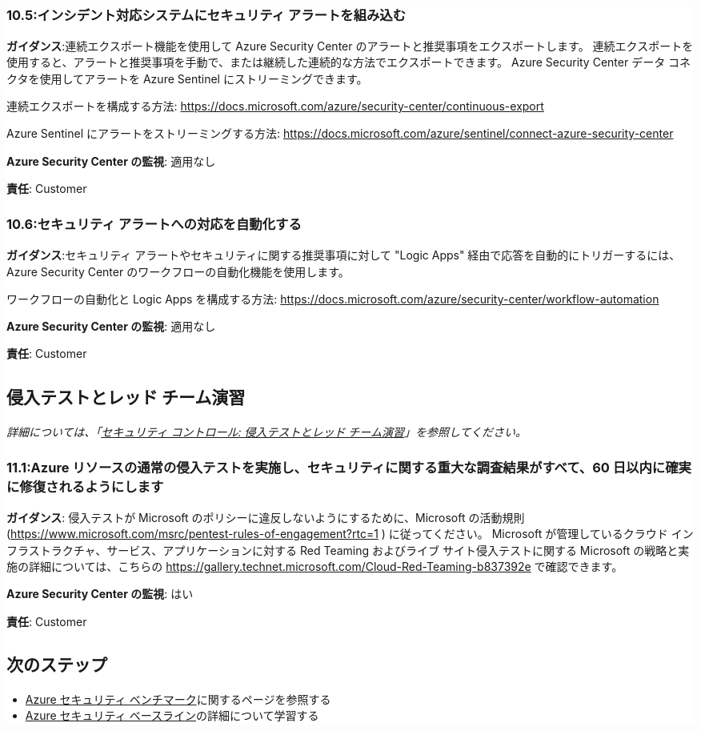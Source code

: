 ### <a name="105-incorporate-security-alerts-into-your-incident-response-system"></a>10.5:インシデント対応システムにセキュリティ アラートを組み込む

**ガイダンス**:連続エクスポート機能を使用して Azure Security Center のアラートと推奨事項をエクスポートします。 連続エクスポートを使用すると、アラートと推奨事項を手動で、または継続した連続的な方法でエクスポートできます。 Azure Security Center データ コネクタを使用してアラートを Azure Sentinel にストリーミングできます。

連続エクスポートを構成する方法: https://docs.microsoft.com/azure/security-center/continuous-export

Azure Sentinel にアラートをストリーミングする方法: https://docs.microsoft.com/azure/sentinel/connect-azure-security-center

**Azure Security Center の監視**: 適用なし

**責任**: Customer

### <a name="106-automate-the-response-to-security-alerts"></a>10.6:セキュリティ アラートへの対応を自動化する

**ガイダンス**:セキュリティ アラートやセキュリティに関する推奨事項に対して "Logic Apps" 経由で応答を自動的にトリガーするには、Azure Security Center のワークフローの自動化機能を使用します。

ワークフローの自動化と Logic Apps を構成する方法: https://docs.microsoft.com/azure/security-center/workflow-automation

**Azure Security Center の監視**: 適用なし

**責任**: Customer

## <a name="penetration-tests-and-red-team-exercises"></a>侵入テストとレッド チーム演習

*詳細については、「[セキュリティ コントロール: 侵入テストとレッド チーム演習](../security/benchmarks/security-control-penetration-tests-red-team-exercises.md)」を参照してください。*

### <a name="111-conduct-regular-penetration-testing-of-your-azure-resources-and-ensure-remediation-of-all-critical-security-findings-within-60-days"></a>11.1:Azure リソースの通常の侵入テストを実施し、セキュリティに関する重大な調査結果がすべて、60 日以内に確実に修復されるようにします

**ガイダンス**: 侵入テストが Microsoft のポリシーに違反しないようにするために、Microsoft の活動規則 (https://www.microsoft.com/msrc/pentest-rules-of-engagement?rtc=1 ) に従ってください。
Microsoft が管理しているクラウド インフラストラクチャ、サービス、アプリケーションに対する Red Teaming およびライブ サイト侵入テストに関する Microsoft の戦略と実施の詳細については、こちらの https://gallery.technet.microsoft.com/Cloud-Red-Teaming-b837392e で確認できます。

**Azure Security Center の監視**: はい

**責任**: Customer

## <a name="next-steps"></a>次のステップ

- [Azure セキュリティ ベンチマーク](../security/benchmarks/overview.md)に関するページを参照する
- [Azure セキュリティ ベースライン](../security/benchmarks/security-baselines-overview.md)の詳細について学習する